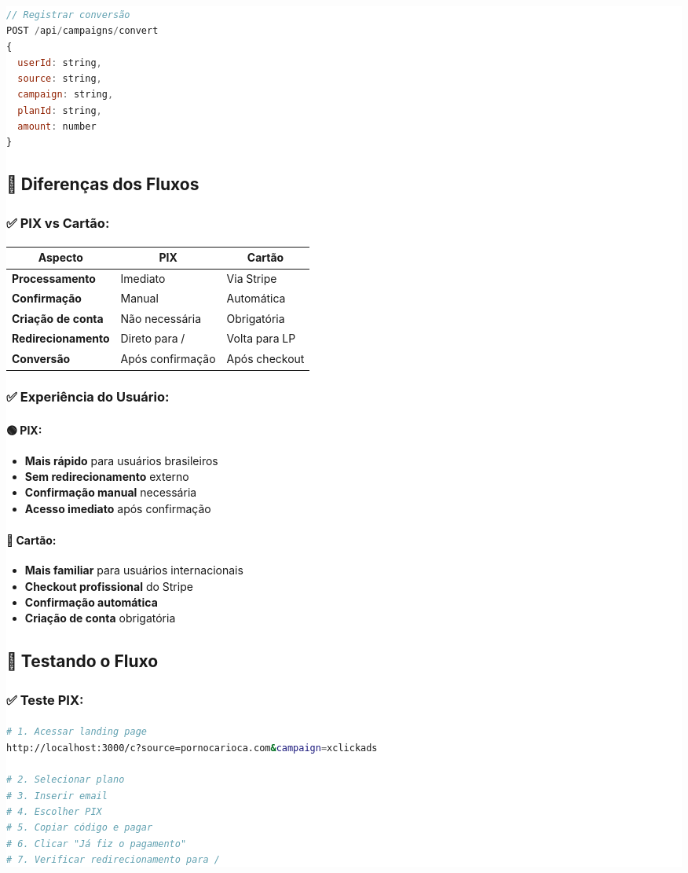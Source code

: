 ```javascript
// Registrar conversão
POST /api/campaigns/convert
{
  userId: string,
  source: string,
  campaign: string,
  planId: string,
  amount: number
}
```

## 🎯 **Diferenças dos Fluxos**

### **✅ PIX vs Cartão:**

| Aspecto | PIX | Cartão |
|---------|-----|--------|
| **Processamento** | Imediato | Via Stripe |
| **Confirmação** | Manual | Automática |
| **Criação de conta** | Não necessária | Obrigatória |
| **Redirecionamento** | Direto para / | Volta para LP |
| **Conversão** | Após confirmação | Após checkout |

### **✅ Experiência do Usuário:**

#### **🟢 PIX:**
- **Mais rápido** para usuários brasileiros
- **Sem redirecionamento** externo
- **Confirmação manual** necessária
- **Acesso imediato** após confirmação

#### **🔵 Cartão:**
- **Mais familiar** para usuários internacionais
- **Checkout profissional** do Stripe
- **Confirmação automática**
- **Criação de conta** obrigatória

## 🧪 **Testando o Fluxo**

### **✅ Teste PIX:**
```bash
# 1. Acessar landing page
http://localhost:3000/c?source=pornocarioca.com&campaign=xclickads

# 2. Selecionar plano
# 3. Inserir email
# 4. Escolher PIX
# 5. Copiar código e pagar
# 6. Clicar "Já fiz o pagamento"
# 7. Verificar redirecionamento para /
```
